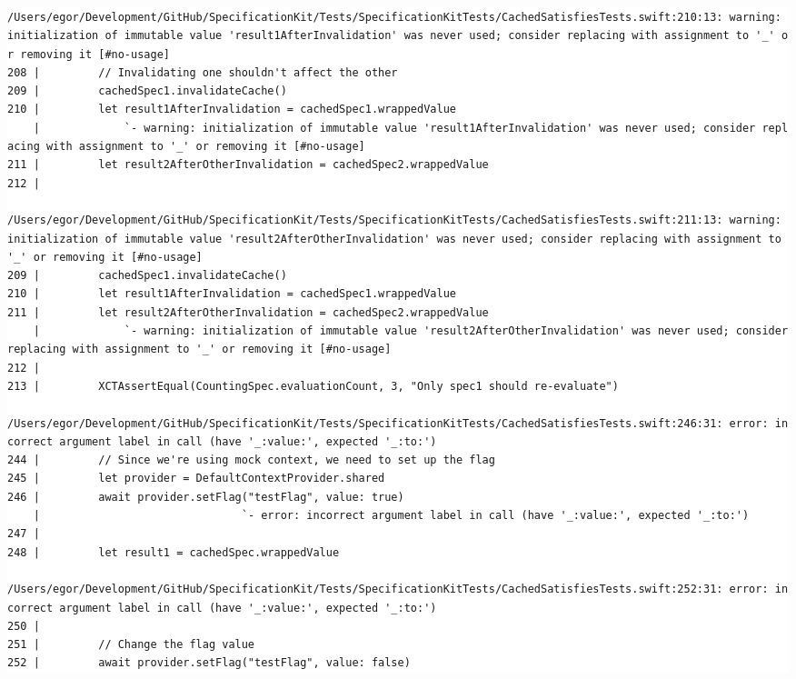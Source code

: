 ```
/Users/egor/Development/GitHub/SpecificationKit/Tests/SpecificationKitTests/CachedSatisfiesTests.swift:210:13: warning: initialization of immutable value 'result1AfterInvalidation' was never used; consider replacing with assignment to '_' or removing it [#no-usage]
208 |         // Invalidating one shouldn't affect the other
209 |         cachedSpec1.invalidateCache()
210 |         let result1AfterInvalidation = cachedSpec1.wrappedValue
    |             `- warning: initialization of immutable value 'result1AfterInvalidation' was never used; consider replacing with assignment to '_' or removing it [#no-usage]
211 |         let result2AfterOtherInvalidation = cachedSpec2.wrappedValue
212 |

/Users/egor/Development/GitHub/SpecificationKit/Tests/SpecificationKitTests/CachedSatisfiesTests.swift:211:13: warning: initialization of immutable value 'result2AfterOtherInvalidation' was never used; consider replacing with assignment to '_' or removing it [#no-usage]
209 |         cachedSpec1.invalidateCache()
210 |         let result1AfterInvalidation = cachedSpec1.wrappedValue
211 |         let result2AfterOtherInvalidation = cachedSpec2.wrappedValue
    |             `- warning: initialization of immutable value 'result2AfterOtherInvalidation' was never used; consider replacing with assignment to '_' or removing it [#no-usage]
212 |
213 |         XCTAssertEqual(CountingSpec.evaluationCount, 3, "Only spec1 should re-evaluate")

/Users/egor/Development/GitHub/SpecificationKit/Tests/SpecificationKitTests/CachedSatisfiesTests.swift:246:31: error: incorrect argument label in call (have '_:value:', expected '_:to:')
244 |         // Since we're using mock context, we need to set up the flag
245 |         let provider = DefaultContextProvider.shared
246 |         await provider.setFlag("testFlag", value: true)
    |                               `- error: incorrect argument label in call (have '_:value:', expected '_:to:')
247 |
248 |         let result1 = cachedSpec.wrappedValue

/Users/egor/Development/GitHub/SpecificationKit/Tests/SpecificationKitTests/CachedSatisfiesTests.swift:252:31: error: incorrect argument label in call (have '_:value:', expected '_:to:')
250 |
251 |         // Change the flag value
252 |         await provider.setFlag("testFlag", value: false)
